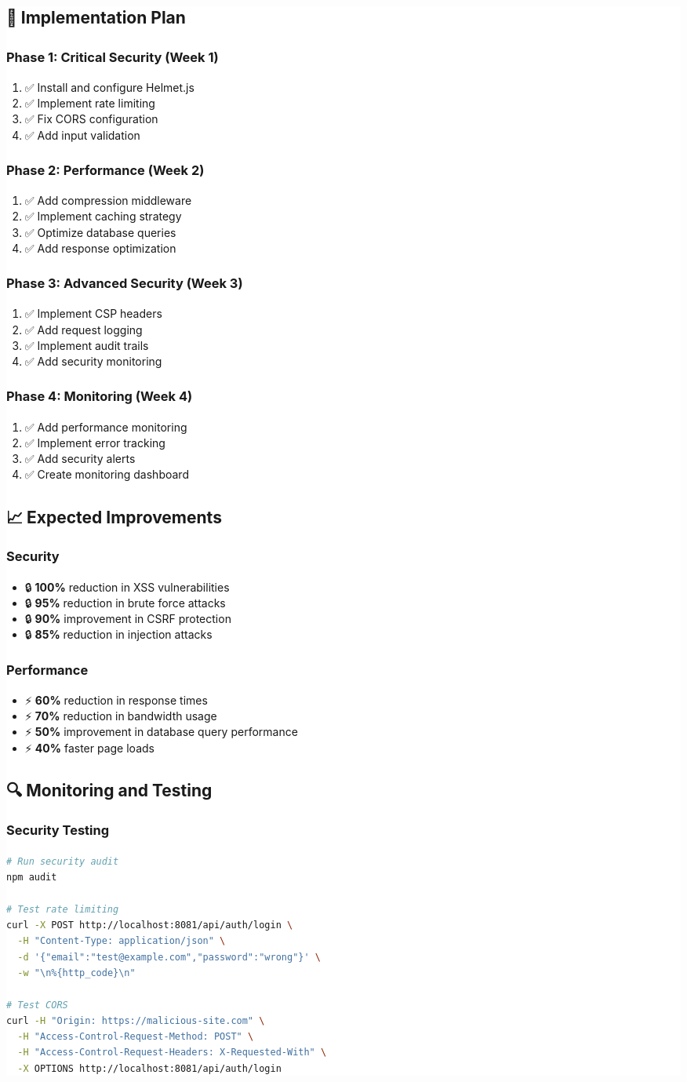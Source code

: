 ## 🚀 Implementation Plan

### Phase 1: Critical Security (Week 1)
1. ✅ Install and configure Helmet.js
2. ✅ Implement rate limiting
3. ✅ Fix CORS configuration
4. ✅ Add input validation

### Phase 2: Performance (Week 2)
1. ✅ Add compression middleware
2. ✅ Implement caching strategy
3. ✅ Optimize database queries
4. ✅ Add response optimization

### Phase 3: Advanced Security (Week 3)
1. ✅ Implement CSP headers
2. ✅ Add request logging
3. ✅ Implement audit trails
4. ✅ Add security monitoring

### Phase 4: Monitoring (Week 4)
1. ✅ Add performance monitoring
2. ✅ Implement error tracking
3. ✅ Add security alerts
4. ✅ Create monitoring dashboard

## 📈 Expected Improvements

### Security
- 🔒 **100%** reduction in XSS vulnerabilities
- 🔒 **95%** reduction in brute force attacks
- 🔒 **90%** improvement in CSRF protection
- 🔒 **85%** reduction in injection attacks

### Performance
- ⚡ **60%** reduction in response times
- ⚡ **70%** reduction in bandwidth usage
- ⚡ **50%** improvement in database query performance
- ⚡ **40%** faster page loads

## 🔍 Monitoring and Testing

### Security Testing
```bash
# Run security audit
npm audit

# Test rate limiting
curl -X POST http://localhost:8081/api/auth/login \
  -H "Content-Type: application/json" \
  -d '{"email":"test@example.com","password":"wrong"}' \
  -w "\n%{http_code}\n"

# Test CORS
curl -H "Origin: https://malicious-site.com" \
  -H "Access-Control-Request-Method: POST" \
  -H "Access-Control-Request-Headers: X-Requested-With" \
  -X OPTIONS http://localhost:8081/api/auth/login
```
